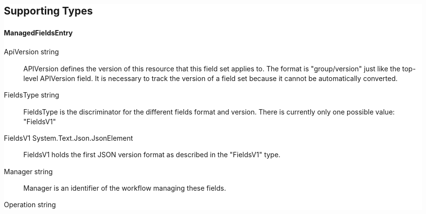 





## Supporting Types



<h4 id="managedfieldsentry">Managed<wbr>Fields<wbr>Entry</h4>

<div>
<pulumi-choosable type="language" values="csharp">
<dl class="resources-properties"><dt class="property-optional"
            title="Optional">
        <span id="apiversion_csharp">
<a data-swiftype-name="resource-property" data-swiftype-type="text" href="#apiversion_csharp" style="color: inherit; text-decoration: inherit;">Api<wbr>Version</a>
</span>
        <span class="property-indicator"></span>
        <span class="property-type">string</span>
    </dt>
    <dd><p>APIVersion defines the version of this resource that this field set applies to. The format is &quot;group/version&quot; just like the top-level APIVersion field. It is necessary to track the version of a field set because it cannot be automatically converted.</p>
</dd><dt class="property-optional"
            title="Optional">
        <span id="fieldstype_csharp">
<a data-swiftype-name="resource-property" data-swiftype-type="text" href="#fieldstype_csharp" style="color: inherit; text-decoration: inherit;">Fields<wbr>Type</a>
</span>
        <span class="property-indicator"></span>
        <span class="property-type">string</span>
    </dt>
    <dd><p>FieldsType is the discriminator for the different fields format and version. There is currently only one possible value: &quot;FieldsV1&quot;</p>
</dd><dt class="property-optional"
            title="Optional">
        <span id="fieldsv1_csharp">
<a data-swiftype-name="resource-property" data-swiftype-type="text" href="#fieldsv1_csharp" style="color: inherit; text-decoration: inherit;">Fields<wbr>V1</a>
</span>
        <span class="property-indicator"></span>
        <span class="property-type">System.<wbr>Text.<wbr>Json.<wbr>Json<wbr>Element</span>
    </dt>
    <dd><p>FieldsV1 holds the first JSON version format as described in the &quot;FieldsV1&quot; type.</p>
</dd><dt class="property-optional"
            title="Optional">
        <span id="manager_csharp">
<a data-swiftype-name="resource-property" data-swiftype-type="text" href="#manager_csharp" style="color: inherit; text-decoration: inherit;">Manager</a>
</span>
        <span class="property-indicator"></span>
        <span class="property-type">string</span>
    </dt>
    <dd><p>Manager is an identifier of the workflow managing these fields.</p>
</dd><dt class="property-optional"
            title="Optional">
        <span id="operation_csharp">
<a data-swiftype-name="resource-property" data-swiftype-type="text" href="#operation_csharp" style="color: inherit; text-decoration: inherit;">Operation</a>
</span>
        <span class="property-indicator"></span>
        <span class="property-type">string</span>
    </dt>